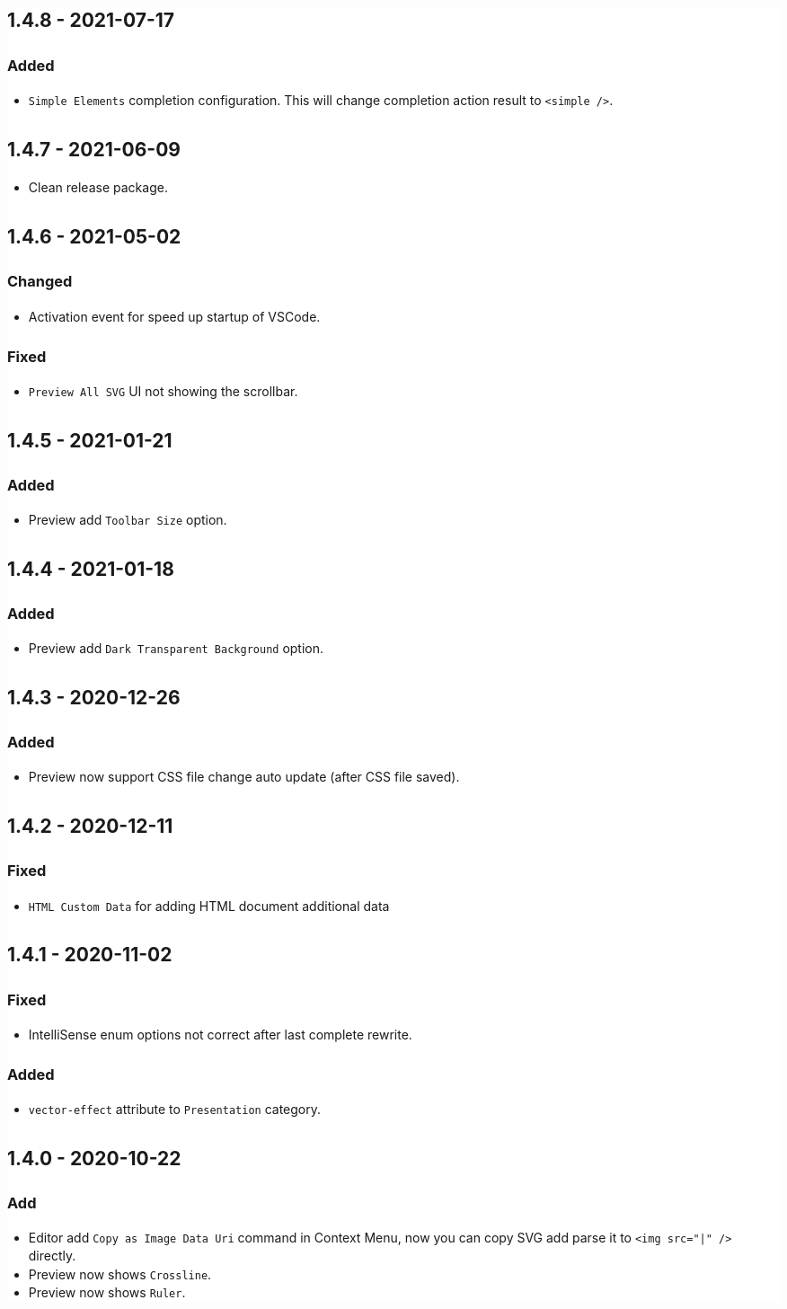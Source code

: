 ## 1.4.8 - 2021-07-17
### Added
- `Simple Elements` completion configuration. This will change completion action result to `<simple />`.

## 1.4.7 - 2021-06-09
- Clean release package.

## 1.4.6 - 2021-05-02
### Changed
- Activation event for speed up startup of VSCode.
### Fixed
- `Preview All SVG` UI not showing the scrollbar.

## 1.4.5 - 2021-01-21
### Added
- Preview add `Toolbar Size` option.

## 1.4.4 - 2021-01-18
### Added
- Preview add `Dark Transparent Background` option.

## 1.4.3 - 2020-12-26
### Added
- Preview now support CSS file change auto update (after CSS file saved).

## 1.4.2 - 2020-12-11
### Fixed
- `HTML Custom Data` for adding HTML document additional data

## 1.4.1 - 2020-11-02
### Fixed
- IntelliSense enum options not correct after last complete rewrite.
### Added
- `vector-effect` attribute to `Presentation` category.

## 1.4.0 - 2020-10-22
### Add
- Editor add `Copy as Image Data Uri` command in Context Menu, now you can copy SVG add parse it to `<img src="|" />` directly.
- Preview now shows `Crossline`.
- Preview now shows `Ruler`.
